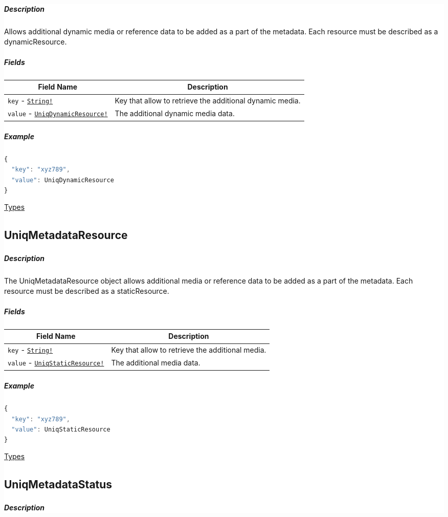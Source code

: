 ##### Description

Allows additional dynamic media or reference data to be added as a part
of the metadata. Each resource must be described as a dynamicResource.

##### Fields

| Field Name                                                          | Description                                              |
|---------------------------------------------------------------------|----------------------------------------------------------|
| `key` - [`String!`](#string)                             | Key that allow to retrieve the additional dynamic media. |
| `value` - [`UniqDynamicResource!`](#uniqdynamicresource) | The additional dynamic media data.                       |

##### Example

``` js
{
  "key": "xyz789",
  "value": UniqDynamicResource
}
```

[Types](#group-Types)

## UniqMetadataResource

##### Description

The UniqMetadataResource object allows additional media or reference
data to be added as a part of the metadata. Each resource must be
described as a staticResource.

##### Fields

| Field Name                                                        | Description                                      |
|-------------------------------------------------------------------|--------------------------------------------------|
| `key` - [`String!`](#string)                           | Key that allow to retrieve the additional media. |
| `value` - [`UniqStaticResource!`](#uniqstaticresource) | The additional media data.                       |

##### Example

``` js
{
  "key": "xyz789",
  "value": UniqStaticResource
}
```

[Types](#group-Types)

## UniqMetadataStatus

##### Description
